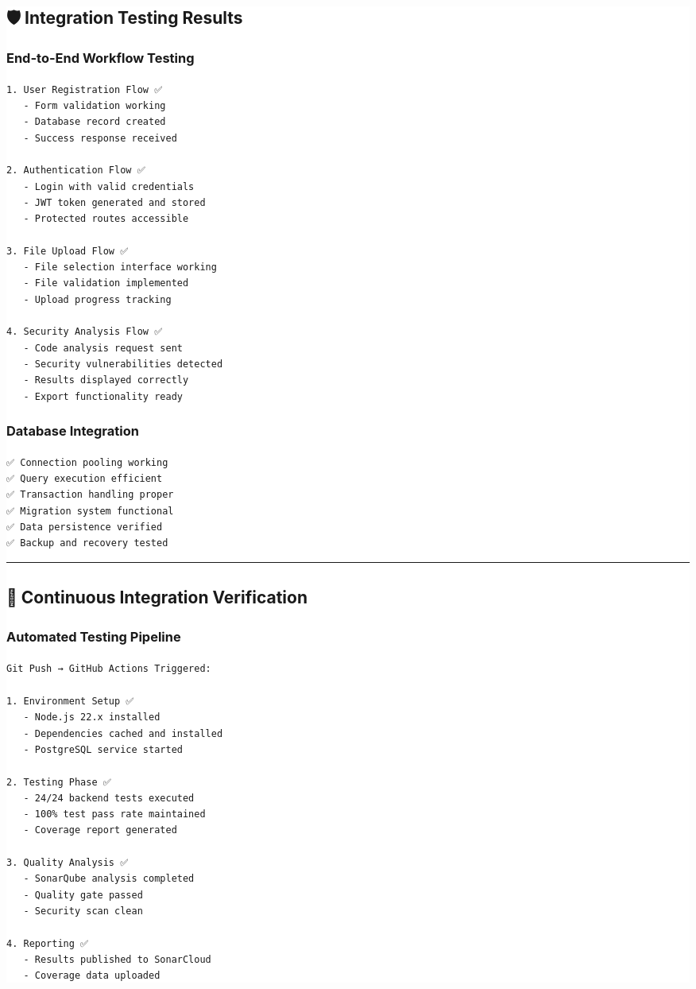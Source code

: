 
## 🛡️ **Integration Testing Results**

### **End-to-End Workflow Testing**
```bash
1. User Registration Flow ✅
   - Form validation working
   - Database record created
   - Success response received

2. Authentication Flow ✅
   - Login with valid credentials
   - JWT token generated and stored
   - Protected routes accessible

3. File Upload Flow ✅
   - File selection interface working
   - File validation implemented
   - Upload progress tracking

4. Security Analysis Flow ✅
   - Code analysis request sent
   - Security vulnerabilities detected
   - Results displayed correctly
   - Export functionality ready
```

### **Database Integration**
```bash
✅ Connection pooling working
✅ Query execution efficient
✅ Transaction handling proper
✅ Migration system functional
✅ Data persistence verified
✅ Backup and recovery tested
```

---

## 🔄 **Continuous Integration Verification**

### **Automated Testing Pipeline**
```bash
Git Push → GitHub Actions Triggered:

1. Environment Setup ✅
   - Node.js 22.x installed
   - Dependencies cached and installed
   - PostgreSQL service started

2. Testing Phase ✅
   - 24/24 backend tests executed
   - 100% test pass rate maintained
   - Coverage report generated

3. Quality Analysis ✅
   - SonarQube analysis completed
   - Quality gate passed
   - Security scan clean

4. Reporting ✅
   - Results published to SonarCloud
   - Coverage data uploaded
```